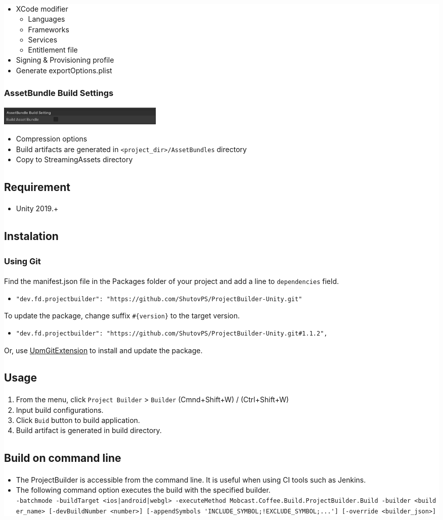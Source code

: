 * XCode modifier
    - Languages
    - Frameworks
    - Services
    - Entitlement file
* Signing & Provisioning profile
* Generate exportOptions.plist


### AssetBundle Build Settings
<img src=".res/images/assetbundles_settings.jpeg" width="300" />

* Compression options
* Build artifacts are generated in `<project_dir>/AssetBundles` directory
* Copy to StreamingAssets directory


## Requirement

* Unity 2019.+


## Instalation

### Using Git

Find the manifest.json file in the Packages folder of your project and add a line to `dependencies` field.

* `"dev.fd.projectbuilder": "https://github.com/ShutovPS/ProjectBuilder-Unity.git"`

To update the package, change suffix `#{version}` to the target version.

* `"dev.fd.projectbuilder": "https://github.com/ShutovPS/ProjectBuilder-Unity.git#1.1.2",`

Or, use [UpmGitExtension](https://github.com/mob-sakai/UpmGitExtension) to install and update the package.


## Usage

1. From the menu, click `Project Builder` > `Builder` (Cmnd+Shift+W) / (Ctrl+Shift+W)
2. Input build configurations.
3. Click `Buid` button to build application.
4. Build artifact is generated in build directory.


## Build on command line

* The ProjectBuilder is accessible from the command line.
  It is useful when using CI tools such as Jenkins.
* The following command option executes the build with the specified builder.  
`-batchmode -buildTarget <ios|android|webgl> -executeMethod Mobcast.Coffee.Build.ProjectBuilder.Build -builder <builder_name> [-devBuildNumber <number>] [-appendSymbols 'INCLUDE_SYMBOL;!EXCLUDE_SYMBOL;...'] [-override <builder_json>]`
